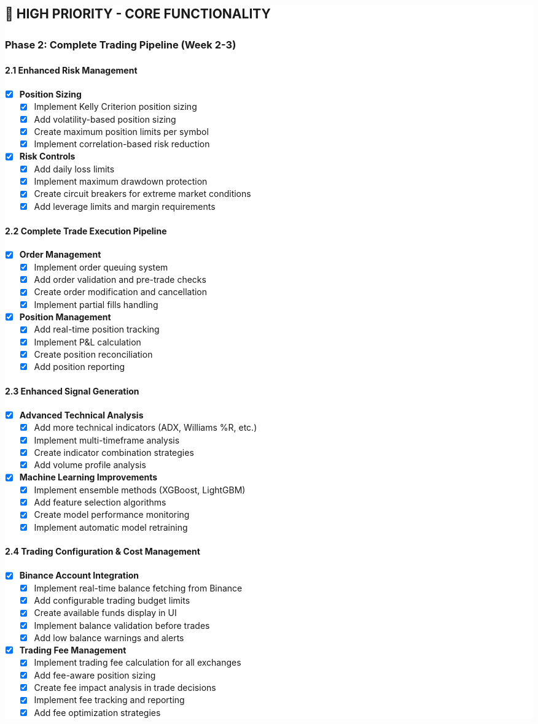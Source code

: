 ## 🔧 **HIGH PRIORITY - CORE FUNCTIONALITY**

### **Phase 2: Complete Trading Pipeline (Week 2-3)**

#### **2.1 Enhanced Risk Management**
- [x] **Position Sizing**
  - [x] Implement Kelly Criterion position sizing
  - [x] Add volatility-based position sizing
  - [x] Create maximum position limits per symbol
  - [x] Implement correlation-based risk reduction

- [x] **Risk Controls**
  - [x] Add daily loss limits
  - [x] Implement maximum drawdown protection
  - [x] Create circuit breakers for extreme market conditions
  - [x] Add leverage limits and margin requirements

#### **2.2 Complete Trade Execution Pipeline**
- [x] **Order Management**
  - [x] Implement order queuing system
  - [x] Add order validation and pre-trade checks
  - [x] Create order modification and cancellation
  - [x] Implement partial fills handling

- [x] **Position Management**
  - [x] Add real-time position tracking
  - [x] Implement P&L calculation
  - [x] Create position reconciliation
  - [x] Add position reporting

#### **2.3 Enhanced Signal Generation**
- [x] **Advanced Technical Analysis**
  - [x] Add more technical indicators (ADX, Williams %R, etc.)
  - [x] Implement multi-timeframe analysis
  - [x] Create indicator combination strategies
  - [x] Add volume profile analysis

- [x] **Machine Learning Improvements**
  - [x] Implement ensemble methods (XGBoost, LightGBM)
  - [x] Add feature selection algorithms
  - [x] Create model performance monitoring
  - [x] Implement automatic model retraining

#### **2.4 Trading Configuration & Cost Management**
- [x] **Binance Account Integration**
  - [x] Implement real-time balance fetching from Binance
  - [x] Add configurable trading budget limits
  - [x] Create available funds display in UI
  - [x] Implement balance validation before trades
  - [x] Add low balance warnings and alerts

- [x] **Trading Fee Management**
  - [x] Implement trading fee calculation for all exchanges
  - [x] Add fee-aware position sizing
  - [x] Create fee impact analysis in trade decisions
  - [x] Implement fee tracking and reporting
  - [x] Add fee optimization strategies
